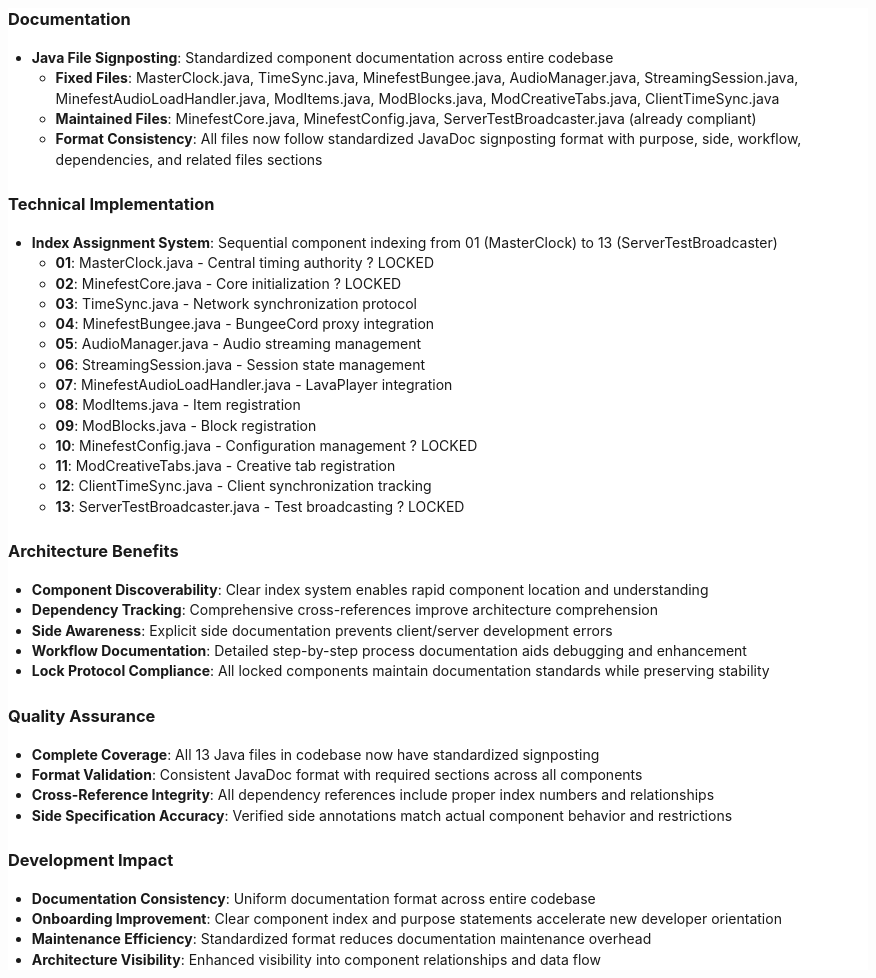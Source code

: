 ### Documentation
- **Java File Signposting**: Standardized component documentation across entire codebase
  - **Fixed Files**: MasterClock.java, TimeSync.java, MinefestBungee.java, AudioManager.java, StreamingSession.java, MinefestAudioLoadHandler.java, ModItems.java, ModBlocks.java, ModCreativeTabs.java, ClientTimeSync.java
  - **Maintained Files**: MinefestCore.java, MinefestConfig.java, ServerTestBroadcaster.java (already compliant)
  - **Format Consistency**: All files now follow standardized JavaDoc signposting format with purpose, side, workflow, dependencies, and related files sections

### Technical Implementation
- **Index Assignment System**: Sequential component indexing from 01 (MasterClock) to 13 (ServerTestBroadcaster)
  - **01**: MasterClock.java - Central timing authority ? LOCKED
  - **02**: MinefestCore.java - Core initialization ? LOCKED
  - **03**: TimeSync.java - Network synchronization protocol
  - **04**: MinefestBungee.java - BungeeCord proxy integration
  - **05**: AudioManager.java - Audio streaming management
  - **06**: StreamingSession.java - Session state management
  - **07**: MinefestAudioLoadHandler.java - LavaPlayer integration
  - **08**: ModItems.java - Item registration
  - **09**: ModBlocks.java - Block registration
  - **10**: MinefestConfig.java - Configuration management ? LOCKED
  - **11**: ModCreativeTabs.java - Creative tab registration
  - **12**: ClientTimeSync.java - Client synchronization tracking
  - **13**: ServerTestBroadcaster.java - Test broadcasting ? LOCKED

### Architecture Benefits
- **Component Discoverability**: Clear index system enables rapid component location and understanding
- **Dependency Tracking**: Comprehensive cross-references improve architecture comprehension
- **Side Awareness**: Explicit side documentation prevents client/server development errors
- **Workflow Documentation**: Detailed step-by-step process documentation aids debugging and enhancement
- **Lock Protocol Compliance**: All locked components maintain documentation standards while preserving stability

### Quality Assurance
- **Complete Coverage**: All 13 Java files in codebase now have standardized signposting
- **Format Validation**: Consistent JavaDoc format with required sections across all components
- **Cross-Reference Integrity**: All dependency references include proper index numbers and relationships
- **Side Specification Accuracy**: Verified side annotations match actual component behavior and restrictions

### Development Impact
- **Documentation Consistency**: Uniform documentation format across entire codebase
- **Onboarding Improvement**: Clear component index and purpose statements accelerate new developer orientation
- **Maintenance Efficiency**: Standardized format reduces documentation maintenance overhead
- **Architecture Visibility**: Enhanced visibility into component relationships and data flow
